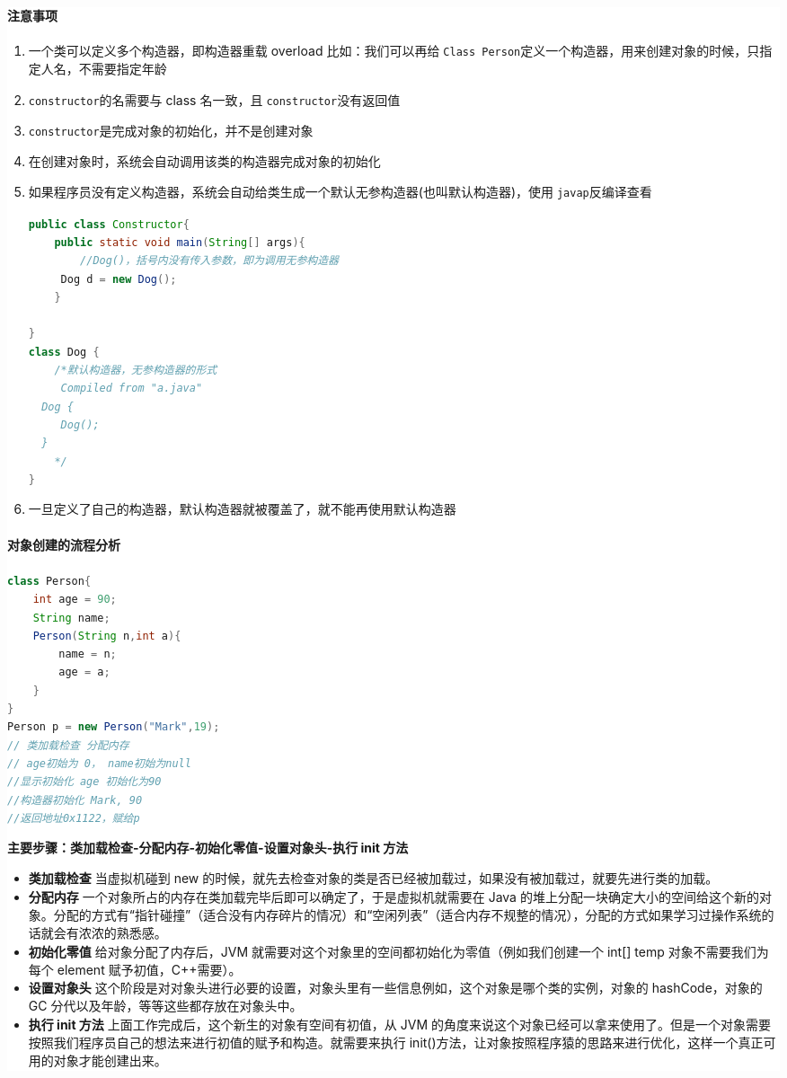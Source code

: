 #### 注意事项

1. 一个类可以定义多个构造器，即构造器重载 overload
   比如：我们可以再给 `Class Person`定义一个构造器，用来创建对象的时候，只指定人名，不需要指定年龄
2. `constructor`的名需要与 class 名一致，且 `constructor`没有返回值
3. `constructor`是完成对象的初始化，并不是创建对象
4. 在创建对象时，系统会自动调用该类的构造器完成对象的初始化
5. 如果程序员没有定义构造器，系统会自动给类生成一个默认无参构造器(也叫默认构造器)，使用 `javap`反编译查看

   ```java
   public class Constructor{
       public static void main(String[] args){
           //Dog()，括号内没有传入参数，即为调用无参构造器
        Dog d = new Dog();
       }

   }
   class Dog {
       /*默认构造器，无参构造器的形式
        Compiled from "a.java"
     Dog {
        Dog();
     }
       */
   }
   ```

6. 一旦定义了自己的构造器，默认构造器就被覆盖了，就不能再使用默认构造器

#### 对象创建的流程分析

```java
class Person{
    int age = 90;
    String name;
    Person(String n,int a){
        name = n;
        age = a;
    }
}
Person p = new Person("Mark",19);
// 类加载检查 分配内存
// age初始为 0， name初始为null
//显示初始化 age 初始化为90
//构造器初始化 Mark, 90
//返回地址0x1122，赋给p
```

**主要步骤：类加载检查-分配内存-初始化零值-设置对象头-执行 init 方法**

- **类加载检查**
  当虚拟机碰到 new 的时候，就先去检查对象的类是否已经被加载过，如果没有被加载过，就要先进行类的加载。
- **分配内存**
  一个对象所占的内存在类加载完毕后即可以确定了，于是虚拟机就需要在 Java 的堆上分配一块确定大小的空间给这个新的对象。分配的方式有“指针碰撞”（适合没有内存碎片的情况）和“空闲列表”（适合内存不规整的情况），分配的方式如果学习过操作系统的话就会有浓浓的熟悉感。
- **初始化零值**
  给对象分配了内存后，JVM 就需要对这个对象里的空间都初始化为零值（例如我们创建一个 int[] temp 对象不需要我们为每个 element 赋予初值，C++需要）。
- **设置对象头**
  这个阶段是对对象头进行必要的设置，对象头里有一些信息例如，这个对象是哪个类的实例，对象的 hashCode，对象的 GC 分代以及年龄，等等这些都存放在对象头中。
- **执行 init 方法**
  上面工作完成后，这个新生的对象有空间有初值，从 JVM 的角度来说这个对象已经可以拿来使用了。但是一个对象需要按照我们程序员自己的想法来进行初值的赋予和构造。就需要来执行 init()方法，让对象按照程序猿的思路来进行优化，这样一个真正可用的对象才能创建出来。
